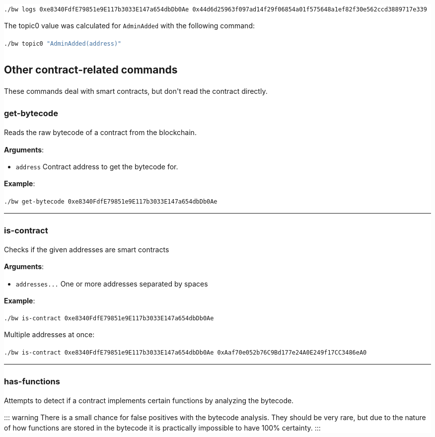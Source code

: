 ```bash
./bw logs 0xe8340FdfE79851e9E117b3033E147a654dbDb0Ae 0x44d6d25963f097ad14f29f06854a01f575648a1ef82f30e562ccd3889717e339
```

The topic0 value was calculated for `AdminAdded` with the following command:

```bash
./bw topic0 "AdminAdded(address)"
```

## Other contract-related commands

These commands deal with smart contracts, but don't read the contract directly.

### get-bytecode

Reads the raw bytecode of a contract from the blockchain.

**Arguments**:

- `address` Contract address to get the bytecode for.

**Example**:

```bash
./bw get-bytecode 0xe8340FdfE79851e9E117b3033E147a654dbDb0Ae
```

---

### is-contract

Checks if the given addresses are smart contracts

**Arguments**:

- `addresses...` One or more addresses separated by spaces

**Example**:

```bash
./bw is-contract 0xe8340FdfE79851e9E117b3033E147a654dbDb0Ae
```

Multiple addresses at once:

```bash
./bw is-contract 0xe8340FdfE79851e9E117b3033E147a654dbDb0Ae 0xAaf70e052b76C9Bd177e24A0E249f17CC3486eA0
```

---

### has-functions

Attempts to detect if a contract implements certain functions by analyzing
the bytecode.

::: warning
There is a small chance for false positives with the bytecode analysis. They should
be very rare, but due to the nature of how functions are stored in the bytecode it
is practically impossible to have 100% certainty.
:::
